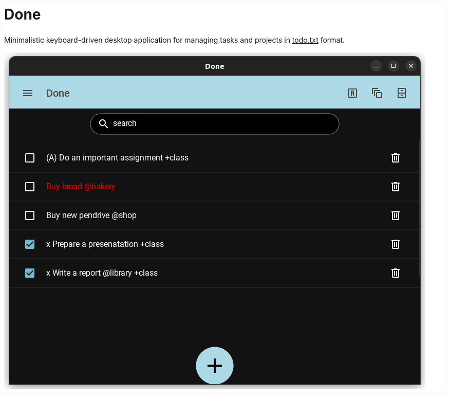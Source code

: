 # Done
Minimalistic keyboard-driven desktop application for managing tasks and projects in [todo.txt](https://github.com/todotxt/todo.txt) format.

![](assets/images/done_dark_theme.png)
